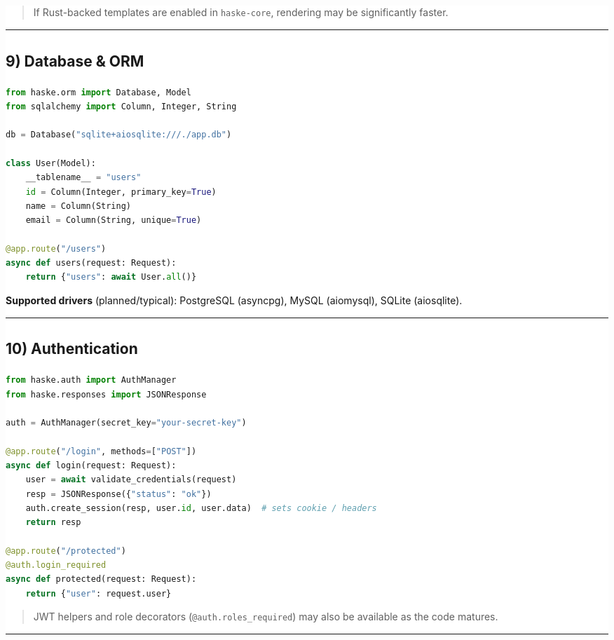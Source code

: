 > If Rust-backed templates are enabled in `haske-core`, rendering may be significantly faster.

---

## 9) Database & ORM

```python
from haske.orm import Database, Model
from sqlalchemy import Column, Integer, String

db = Database("sqlite+aiosqlite:///./app.db")

class User(Model):
    __tablename__ = "users"
    id = Column(Integer, primary_key=True)
    name = Column(String)
    email = Column(String, unique=True)

@app.route("/users")
async def users(request: Request):
    return {"users": await User.all()}
```

**Supported drivers** (planned/typical): PostgreSQL (asyncpg), MySQL (aiomysql), SQLite (aiosqlite).

---

## 10) Authentication

```python
from haske.auth import AuthManager
from haske.responses import JSONResponse

auth = AuthManager(secret_key="your-secret-key")

@app.route("/login", methods=["POST"])
async def login(request: Request):
    user = await validate_credentials(request)
    resp = JSONResponse({"status": "ok"})
    auth.create_session(resp, user.id, user.data)  # sets cookie / headers
    return resp

@app.route("/protected")
@auth.login_required
async def protected(request: Request):
    return {"user": request.user}
```

> JWT helpers and role decorators (`@auth.roles_required`) may also be available as the code matures.

---
